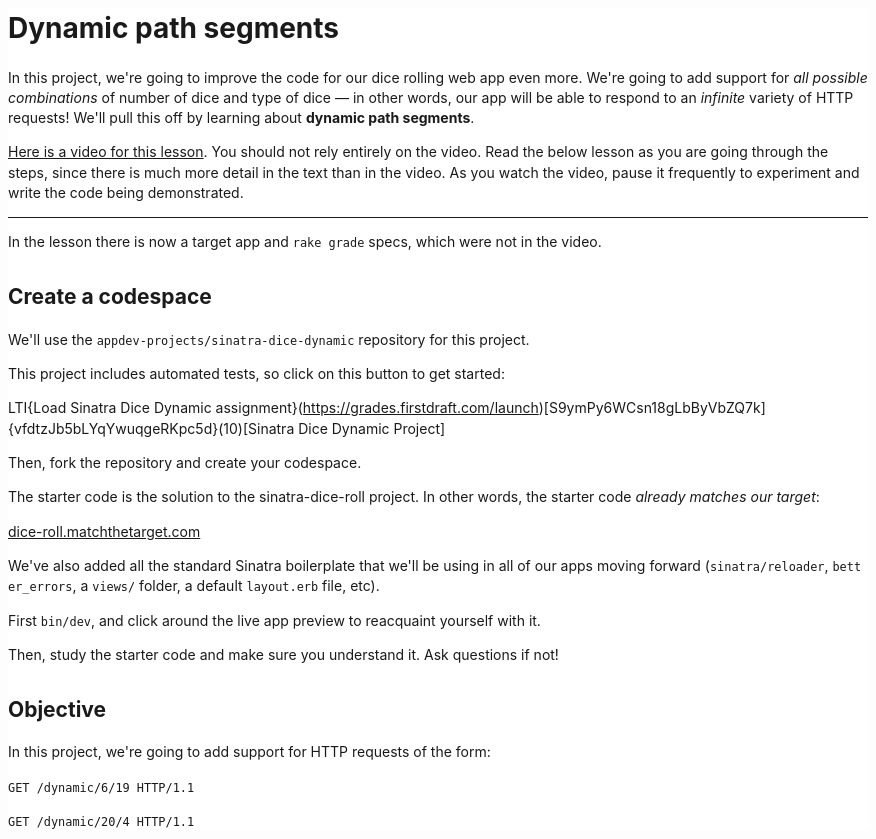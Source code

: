# Dynamic path segments

In this project, we're going to improve the code for our dice rolling web app even more. We're going to add support for _all possible combinations_ of number of dice and type of dice — in other words, our app will be able to respond to an _infinite_ variety of HTTP requests! We'll pull this off by learning about **dynamic path segments**.

<div class="bg-blue-100 py-1 px-5" markdown="1">

[Here is a video for this lesson](https://share.descript.com/view/qO2C2MH8le0). You should not rely entirely on the video. Read the below lesson as you are going through the steps, since there is much more detail in the text than in the video. As you watch the video, pause it frequently to experiment and write the code being demonstrated.
</div>

---

<div class="bg-red-100 py-1 px-5" markdown="1">

In the lesson there is now a target app and `rake grade` specs, which were not in the video.
</div>

## Create a codespace

We'll use the `appdev-projects/sinatra-dice-dynamic` repository for this project. 

This project includes automated tests, so click on this button to get started:

LTI{Load Sinatra Dice Dynamic assignment}(https://grades.firstdraft.com/launch)[S9ymPy6WCsn18gLbByVbZQ7k]{vfdtzJb5bLYqYwuqgeRKpc5d}(10)[Sinatra Dice Dynamic Project]

Then, fork the repository and create your codespace.

The starter code is the solution to the sinatra-dice-roll project. In other words, the starter code _already matches our target_:

[dice-roll.matchthetarget.com](https://dice-roll.matchthetarget.com/)

We've also added all the standard Sinatra boilerplate that we'll be using in all of our apps moving forward (`sinatra/reloader`, `better_errors`, a `views/` folder, a default `layout.erb` file, etc).

First `bin/dev`, and click around the live app preview to reacquaint yourself with it.

Then, study the starter code and make sure you understand it. Ask questions if not!

## Objective

In this project, we're going to add support for HTTP requests of the form:

```http
GET /dynamic/6/19 HTTP/1.1
```

```http
GET /dynamic/20/4 HTTP/1.1
```
